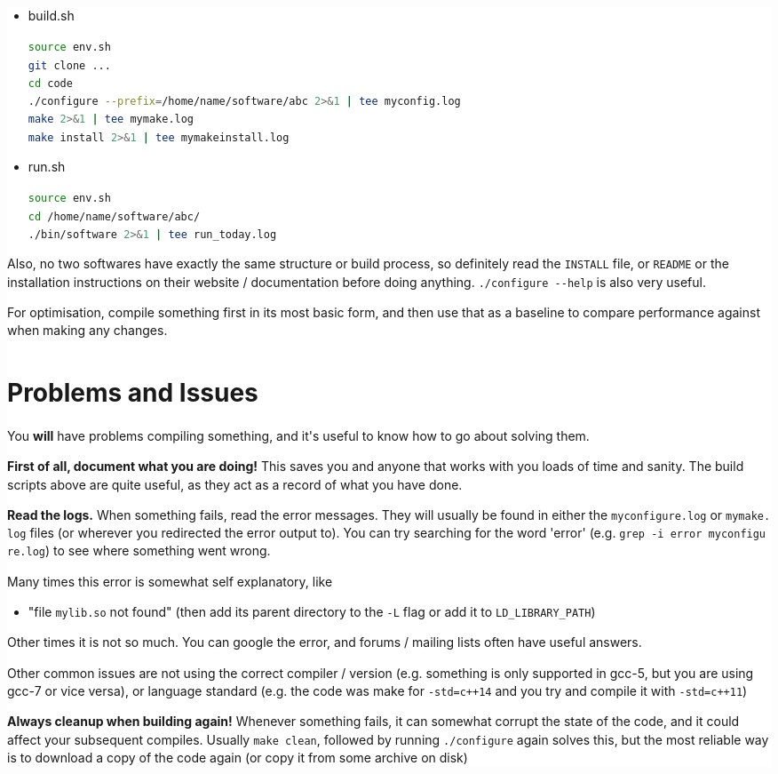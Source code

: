 - build.sh
    
    ```bash
    source env.sh
    git clone ...
    cd code
    ./configure --prefix=/home/name/software/abc 2>&1 | tee myconfig.log
    make 2>&1 | tee mymake.log
    make install 2>&1 | tee mymakeinstall.log
    
    ```
    
- run.sh
    
    ```bash
    source env.sh
    cd /home/name/software/abc/
    ./bin/software 2>&1 | tee run_today.log
    ```
    

Also, no two softwares have exactly the same structure or build process, so definitely read the `INSTALL` file, or `README` or the installation instructions on their website / documentation before doing anything. `./configure --help` is also very useful. 

For optimisation, compile something first in its most basic form, and then use that as a baseline to compare performance against when making any changes.

# Problems and Issues

You **will** have problems compiling something, and it's useful to know how to go about solving them. 

**First of all, document what you are doing!** This saves you and anyone that works with you loads of time and sanity. The build scripts above are quite useful, as they act as a record of what you have done.

**Read the logs.** When something fails, read the error messages. They will usually be found in either the `myconfigure.log` or `mymake.log` files (or wherever you redirected the error output to).  You can try searching for the word 'error' (e.g. `grep -i error myconfigure.log`) to see where something went wrong. 

Many times this error is somewhat self explanatory, like 

- "file `mylib.so` not found" (then add its parent directory to the `-L` flag or add it to `LD_LIBRARY_PATH`)

Other times it is not so much. You can google the error, and forums / mailing lists often have useful answers. 

Other common issues are not using the correct compiler / version (e.g. something is only supported in gcc-5, but you are using gcc-7 or vice versa), or language standard (e.g. the code was make for `-std=c++14` and you try and compile it with `-std=c++11`)

**Always cleanup when building again!** Whenever something fails, it can somewhat corrupt the state of the code, and it could affect your subsequent compiles. Usually `make clean`, followed by running `./configure` again solves this, but the most reliable way is to download a copy of the code again (or copy it from some archive on disk)
